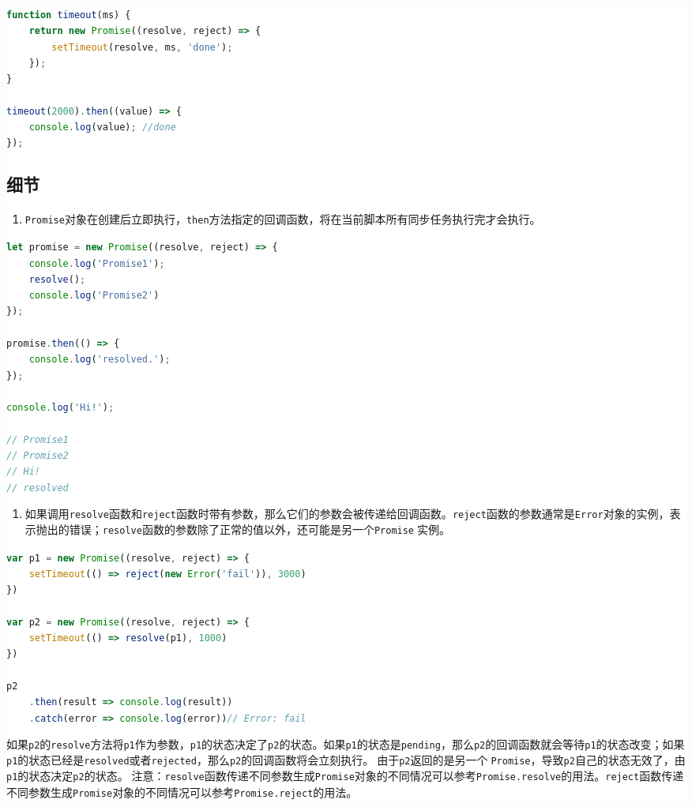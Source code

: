 ```jsx
function timeout(ms) {
    return new Promise((resolve, reject) => {
        setTimeout(resolve, ms, 'done');
    });
}

timeout(2000).then((value) => {
    console.log(value); //done
});
```

## 细节

1. `Promise`对象在创建后立即执行，`then`方法指定的回调函数，将在当前脚本所有同步任务执行完才会执行。

```jsx
let promise = new Promise((resolve, reject) => {
    console.log('Promise1');
    resolve();
    console.log('Promise2')
});

promise.then(() => {
    console.log('resolved.');
});

console.log('Hi!');

// Promise1
// Promise2
// Hi!
// resolved
```

1. 如果调用`resolve`函数和`reject`函数时带有参数，那么它们的参数会被传递给回调函数。`reject`函数的参数通常是`Error`对象的实例，表示抛出的错误；`resolve`函数的参数除了正常的值以外，还可能是另一个`Promise` 实例。

```jsx
var p1 = new Promise((resolve, reject) => {
    setTimeout(() => reject(new Error('fail')), 3000)
})

var p2 = new Promise((resolve, reject) => {
    setTimeout(() => resolve(p1), 1000)
})

p2
    .then(result => console.log(result))
    .catch(error => console.log(error))// Error: fail   
```

如果`p2`的`resolve`方法将`p1`作为参数，`p1`的状态决定了`p2`的状态。如果`p1`的状态是`pending`，那么`p2`的回调函数就会等待`p1`的状态改变；如果`p1`的状态已经是`resolved`或者`rejected`，那么`p2`的回调函数将会立刻执行。
 由于`p2`返回的是另一个 `Promise`，导致`p2`自己的状态无效了，由`p1`的状态决定`p2`的状态。
 注意：`resolve`函数传递不同参数生成`Promise`对象的不同情况可以参考`Promise.resolve`的用法。`reject`函数传递不同参数生成`Promise`对象的不同情况可以参考`Promise.reject`的用法。
